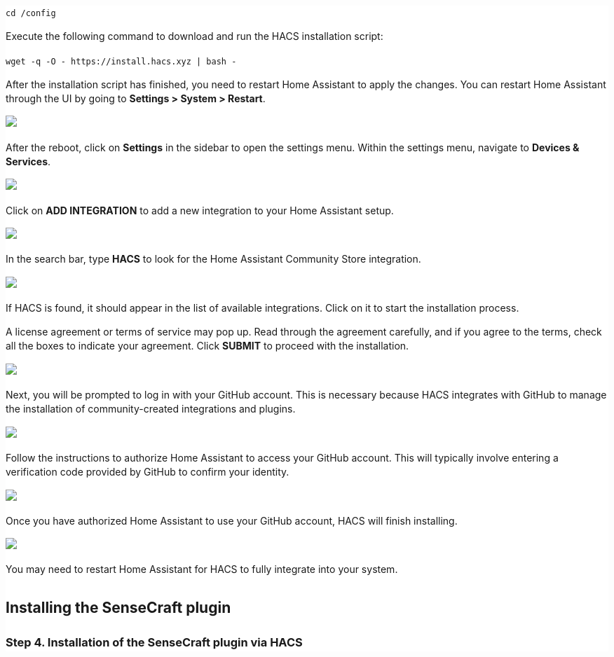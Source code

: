 ```
cd /config
```

Execute the following command to download and run the HACS installation script:

```
wget -q -O - https://install.hacs.xyz | bash -
```

After the installation script has finished, you need to restart Home Assistant to apply the changes. You can restart Home Assistant through the UI by going to **Settings > System > Restart**.

<div style={{textAlign:'center'}}><img src="https://files.seeedstudio.com/wiki/visionai-v2-ha/6.png" style={{width:1000, height:'auto'}}/></div>

After the reboot, click on **Settings** in the sidebar to open the settings menu. Within the settings menu, navigate to **Devices & Services**.

<div style={{textAlign:'center'}}><img src="https://files.seeedstudio.com/wiki/visionai-v2-ha/7.png" style={{width:1000, height:'auto'}}/></div>

Click on **ADD INTEGRATION** to add a new integration to your Home Assistant setup.

<div style={{textAlign:'center'}}><img src="https://files.seeedstudio.com/wiki/visionai-v2-ha/8.png" style={{width:1000, height:'auto'}}/></div>

In the search bar, type **HACS** to look for the Home Assistant Community Store integration.

<div style={{textAlign:'center'}}><img src="https://files.seeedstudio.com/wiki/visionai-v2-ha/9.png" style={{width:1000, height:'auto'}}/></div>

If HACS is found, it should appear in the list of available integrations. Click on it to start the installation process.

A license agreement or terms of service may pop up. Read through the agreement carefully, and if you agree to the terms, check all the boxes to indicate your agreement. Click **SUBMIT** to proceed with the installation.

<div style={{textAlign:'center'}}><img src="https://files.seeedstudio.com/wiki/visionai-v2-ha/10.png" style={{width:600, height:'auto'}}/></div>

Next, you will be prompted to log in with your GitHub account. This is necessary because HACS integrates with GitHub to manage the installation of community-created integrations and plugins.

<div style={{textAlign:'center'}}><img src="https://files.seeedstudio.com/wiki/visionai-v2-ha/11.png" style={{width:600, height:'auto'}}/></div>

Follow the instructions to authorize Home Assistant to access your GitHub account. This will typically involve entering a verification code provided by GitHub to confirm your identity.

<div style={{textAlign:'center'}}><img src="https://files.seeedstudio.com/wiki/visionai-v2-ha/12.png" style={{width:600, height:'auto'}}/></div>

Once you have authorized Home Assistant to use your GitHub account, HACS will finish installing.

<div style={{textAlign:'center'}}><img src="https://files.seeedstudio.com/wiki/visionai-v2-ha/13.png" style={{width:1000, height:'auto'}}/></div>

You may need to restart Home Assistant for HACS to fully integrate into your system.

## Installing the SenseCraft plugin

### Step 4. Installation of the SenseCraft plugin via HACS
